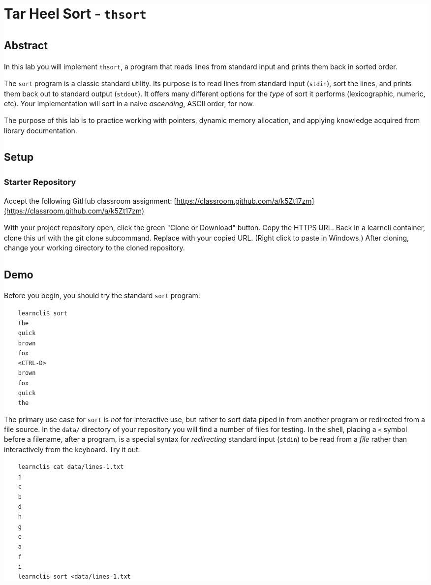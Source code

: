 # Tar Heel Sort - `thsort`

## Abstract

In this lab you will implement `thsort`, a program that reads lines from standard input and prints them back in sorted order.

The `sort` program is a classic standard utility. Its purpose is to read lines from standard input (`stdin`), sort the lines, and prints them back out to standard output (`stdout`). It offers many different options for the _type_ of sort it performs (lexicographic, numeric, etc). Your implementation will sort in a naive _ascending_, ASCII order, for now.

The purpose of this lab is to practice working with pointers, dynamic memory allocation, and applying knowledge acquired from library documentation.


## Setup

### Starter Repository

Accept the following GitHub classroom assignment: [https://classroom.github.com/a/k5Zt17zm](https://classroom.github.com/a/k5Zt17zm)

With your project repository open, click the green "Clone or Download" button. Copy the HTTPS URL. Back in a learncli container, clone this url with the git clone <URL> subcommand. Replace <URL> with your copied URL. (Right click to paste in Windows.) After cloning, change your working directory to the cloned repository.


## Demo

Before you begin, you should try the standard `sort` program:

~~~
    learncli$ sort
    the
    quick
    brown
    fox
    <CTRL-D>
    brown
    fox
    quick
    the
~~~

The primary use case for `sort` is _not_ for interactive use, but rather to sort data piped in from another program or redirected from a file source. In the `data/` directory of your repository you will find a number of files for testing. In the shell, placing a `<` symbol before a filename, after a program, is a special syntax for _redirecting_ standard input (`stdin`) to be read from a _file_ rather than interactively from the keyboard. Try it out:

~~~plaintext
    learncli$ cat data/lines-1.txt
    j
    c
    b
    d
    h
    g
    e
    a
    f
    i
    learncli$ sort <data/lines-1.txt
~~~